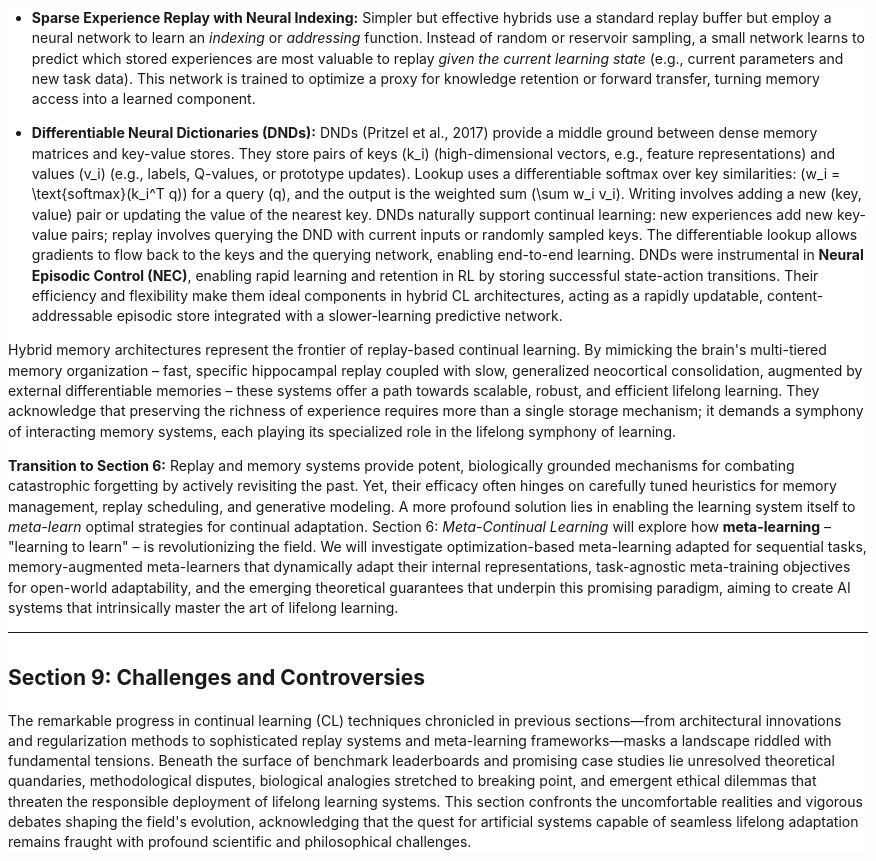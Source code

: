 *   **Sparse Experience Replay with Neural Indexing:** Simpler but effective hybrids use a standard replay buffer but employ a neural network to learn an *indexing* or *addressing* function. Instead of random or reservoir sampling, a small network learns to predict which stored experiences are most valuable to replay *given the current learning state* (e.g., current parameters and new task data). This network is trained to optimize a proxy for knowledge retention or forward transfer, turning memory access into a learned component.

*   **Differentiable Neural Dictionaries (DNDs):** DNDs (Pritzel et al., 2017) provide a middle ground between dense memory matrices and key-value stores. They store pairs of keys \(k_i\) (high-dimensional vectors, e.g., feature representations) and values \(v_i\) (e.g., labels, Q-values, or prototype updates). Lookup uses a differentiable softmax over key similarities: \(w_i = \text{softmax}(k_i^T q)\) for a query \(q\), and the output is the weighted sum \(\sum w_i v_i\). Writing involves adding a new (key, value) pair or updating the value of the nearest key. DNDs naturally support continual learning: new experiences add new key-value pairs; replay involves querying the DND with current inputs or randomly sampled keys. The differentiable lookup allows gradients to flow back to the keys and the querying network, enabling end-to-end learning. DNDs were instrumental in **Neural Episodic Control (NEC)**, enabling rapid learning and retention in RL by storing successful state-action transitions. Their efficiency and flexibility make them ideal components in hybrid CL architectures, acting as a rapidly updatable, content-addressable episodic store integrated with a slower-learning predictive network.

Hybrid memory architectures represent the frontier of replay-based continual learning. By mimicking the brain's multi-tiered memory organization – fast, specific hippocampal replay coupled with slow, generalized neocortical consolidation, augmented by external differentiable memories – these systems offer a path towards scalable, robust, and efficient lifelong learning. They acknowledge that preserving the richness of experience requires more than a single storage mechanism; it demands a symphony of interacting memory systems, each playing its specialized role in the lifelong symphony of learning.

**Transition to Section 6:** Replay and memory systems provide potent, biologically grounded mechanisms for combating catastrophic forgetting by actively revisiting the past. Yet, their efficacy often hinges on carefully tuned heuristics for memory management, replay scheduling, and generative modeling. A more profound solution lies in enabling the learning system itself to *meta-learn* optimal strategies for continual adaptation. Section 6: *Meta-Continual Learning* will explore how **meta-learning** – "learning to learn" – is revolutionizing the field. We will investigate optimization-based meta-learning adapted for sequential tasks, memory-augmented meta-learners that dynamically adapt their internal representations, task-agnostic meta-training objectives for open-world adaptability, and the emerging theoretical guarantees that underpin this promising paradigm, aiming to create AI systems that intrinsically master the art of lifelong learning.



---





## Section 9: Challenges and Controversies

The remarkable progress in continual learning (CL) techniques chronicled in previous sections—from architectural innovations and regularization methods to sophisticated replay systems and meta-learning frameworks—masks a landscape riddled with fundamental tensions. Beneath the surface of benchmark leaderboards and promising case studies lie unresolved theoretical quandaries, methodological disputes, biological analogies stretched to breaking point, and emergent ethical dilemmas that threaten the responsible deployment of lifelong learning systems. This section confronts the uncomfortable realities and vigorous debates shaping the field's evolution, acknowledging that the quest for artificial systems capable of seamless lifelong adaptation remains fraught with profound scientific and philosophical challenges.
